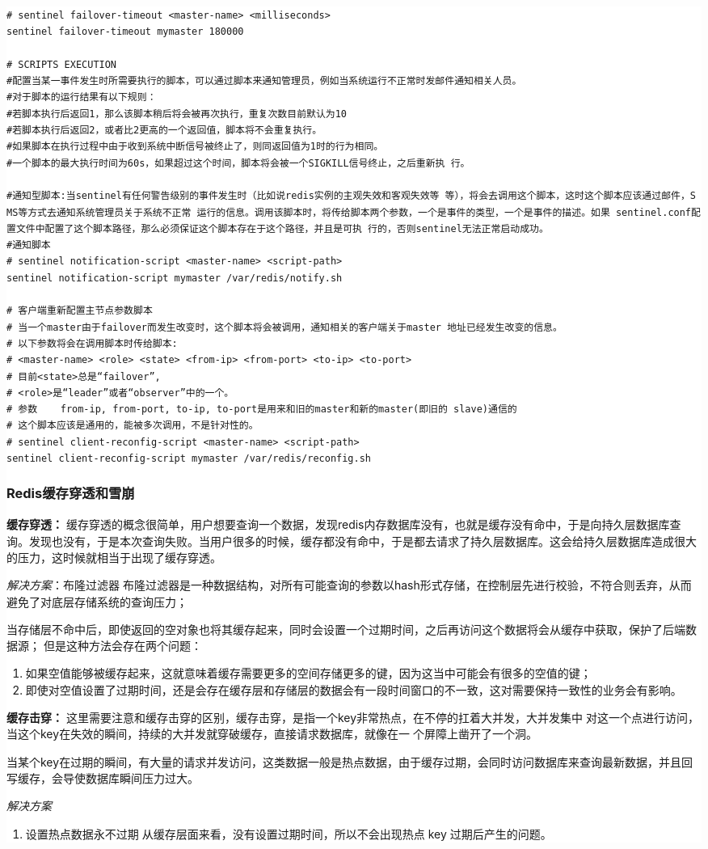```shell
# sentinel failover-timeout <master-name> <milliseconds> 
sentinel failover-timeout mymaster 180000 

# SCRIPTS EXECUTION 
#配置当某一事件发生时所需要执行的脚本，可以通过脚本来通知管理员，例如当系统运行不正常时发邮件通知相关人员。 
#对于脚本的运行结果有以下规则： 
#若脚本执行后返回1，那么该脚本稍后将会被再次执行，重复次数目前默认为10 
#若脚本执行后返回2，或者比2更高的一个返回值，脚本将不会重复执行。 
#如果脚本在执行过程中由于收到系统中断信号被终止了，则同返回值为1时的行为相同。 
#一个脚本的最大执行时间为60s，如果超过这个时间，脚本将会被一个SIGKILL信号终止，之后重新执 行。

#通知型脚本:当sentinel有任何警告级别的事件发生时（比如说redis实例的主观失效和客观失效等 等），将会去调用这个脚本，这时这个脚本应该通过邮件，SMS等方式去通知系统管理员关于系统不正常 运行的信息。调用该脚本时，将传给脚本两个参数，一个是事件的类型，一个是事件的描述。如果 sentinel.conf配置文件中配置了这个脚本路径，那么必须保证这个脚本存在于这个路径，并且是可执 行的，否则sentinel无法正常启动成功。 
#通知脚本 
# sentinel notification-script <master-name> <script-path> 
sentinel notification-script mymaster /var/redis/notify.sh 

# 客户端重新配置主节点参数脚本 
# 当一个master由于failover而发生改变时，这个脚本将会被调用，通知相关的客户端关于master 地址已经发生改变的信息。 
# 以下参数将会在调用脚本时传给脚本: 
# <master-name> <role> <state> <from-ip> <from-port> <to-ip> <to-port> 
# 目前<state>总是“failover”, 
# <role>是“leader”或者“observer”中的一个。 
# 参数    from-ip, from-port, to-ip, to-port是用来和旧的master和新的master(即旧的 slave)通信的
# 这个脚本应该是通用的，能被多次调用，不是针对性的。 
# sentinel client-reconfig-script <master-name> <script-path> 
sentinel client-reconfig-script mymaster /var/redis/reconfig.sh
```

### Redis缓存穿透和雪崩
**缓存穿透：**
缓存穿透的概念很简单，用户想要查询一个数据，发现redis内存数据库没有，也就是缓存没有命中，于是向持久层数据库查询。发现也没有，于是本次查询失败。当用户很多的时候，缓存都没有命中，于是都去请求了持久层数据库。这会给持久层数据库造成很大的压力，这时候就相当于出现了缓存穿透。

*解决方案*：布隆过滤器
布隆过滤器是一种数据结构，对所有可能查询的参数以hash形式存储，在控制层先进行校验，不符合则丢弃，从而避免了对底层存储系统的查询压力；

当存储层不命中后，即使返回的空对象也将其缓存起来，同时会设置一个过期时间，之后再访问这个数据将会从缓存中获取，保护了后端数据源；
但是这种方法会存在两个问题： 
1. 如果空值能够被缓存起来，这就意味着缓存需要更多的空间存储更多的键，因为这当中可能会有很多的空值的键； 
2. 即使对空值设置了过期时间，还是会存在缓存层和存储层的数据会有一段时间窗口的不一致，这对需要保持一致性的业务会有影响。

**缓存击穿：**
这里需要注意和缓存击穿的区别，缓存击穿，是指一个key非常热点，在不停的扛着大并发，大并发集中 对这一个点进行访问，当这个key在失效的瞬间，持续的大并发就穿破缓存，直接请求数据库，就像在一 个屏障上凿开了一个洞。 

当某个key在过期的瞬间，有大量的请求并发访问，这类数据一般是热点数据，由于缓存过期，会同时访问数据库来查询最新数据，并且回写缓存，会导使数据库瞬间压力过大。

*解决方案*
1. 设置热点数据永不过期 
    从缓存层面来看，没有设置过期时间，所以不会出现热点 key 过期后产生的问题。 
